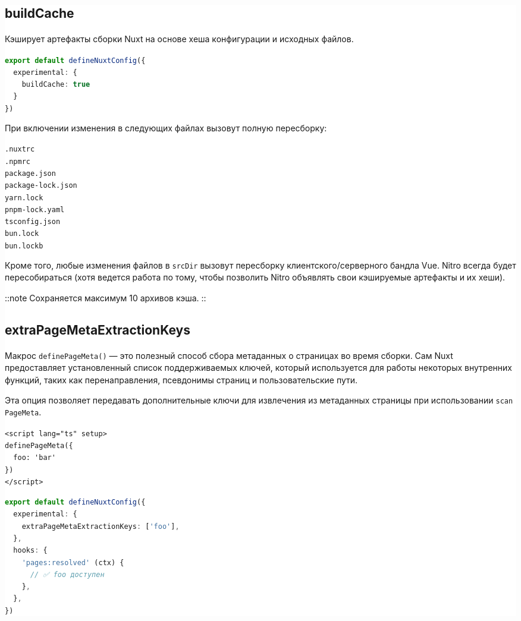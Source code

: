 ## buildCache

Кэширует артефакты сборки Nuxt на основе хеша конфигурации и исходных файлов.

```ts twoslash [nuxt.config.ts]
export default defineNuxtConfig({
  experimental: {
    buildCache: true
  }
})
```

При включении изменения в следующих файлах вызовут полную пересборку:

```bash [Структура директории]
.nuxtrc
.npmrc
package.json
package-lock.json
yarn.lock
pnpm-lock.yaml
tsconfig.json
bun.lock
bun.lockb
```

Кроме того, любые изменения файлов в `srcDir` вызовут пересборку клиентского/серверного бандла Vue. Nitro всегда будет пересобираться (хотя ведется работа по тому, чтобы позволить Nitro объявлять свои кэшируемые артефакты и их хеши).

::note
Сохраняется максимум 10 архивов кэша.
::

## extraPageMetaExtractionKeys

Макрос `definePageMeta()` — это полезный способ сбора метаданных о страницах во время сборки. Сам Nuxt предоставляет установленный список поддерживаемых ключей, который используется для работы некоторых внутренних функций, таких как перенаправления, псевдонимы страниц и пользовательские пути.

Эта опция позволяет передавать дополнительные ключи для извлечения из метаданных страницы при использовании `scanPageMeta`.

```vue
<script lang="ts" setup>
definePageMeta({
  foo: 'bar'
})
</script>
```

```ts
export default defineNuxtConfig({
  experimental: {
    extraPageMetaExtractionKeys: ['foo'],
  },
  hooks: {
    'pages:resolved' (ctx) {
      // ✅ foo доступен
    },
  },
})
```
